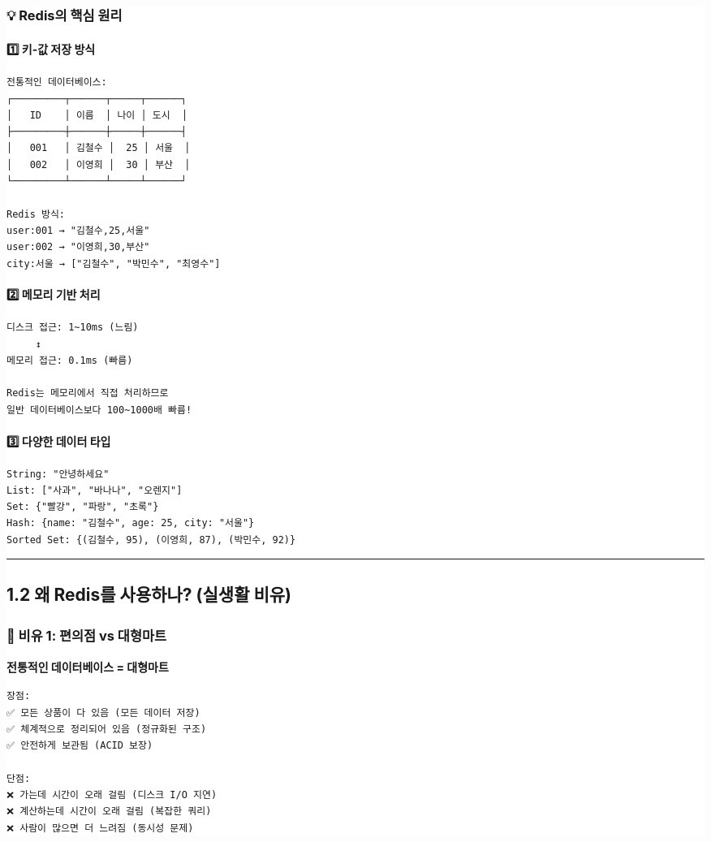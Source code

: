 ### 💡 Redis의 핵심 원리

#### 1️⃣ **키-값 저장 방식**
```
전통적인 데이터베이스:
┌─────────┬──────┬─────┬──────┐
│   ID    │ 이름  │ 나이 │ 도시  │
├─────────┼──────┼─────┼──────┤
│   001   │ 김철수 │  25 │ 서울  │
│   002   │ 이영희 │  30 │ 부산  │
└─────────┴──────┴─────┴──────┘

Redis 방식:
user:001 → "김철수,25,서울"
user:002 → "이영희,30,부산"
city:서울 → ["김철수", "박민수", "최영수"]
```

#### 2️⃣ **메모리 기반 처리**
```
디스크 접근: 1~10ms (느림)
     ↕
메모리 접근: 0.1ms (빠름)

Redis는 메모리에서 직접 처리하므로
일반 데이터베이스보다 100~1000배 빠름!
```

#### 3️⃣ **다양한 데이터 타입**
```
String: "안녕하세요"
List: ["사과", "바나나", "오렌지"]
Set: {"빨강", "파랑", "초록"}
Hash: {name: "김철수", age: 25, city: "서울"}
Sorted Set: {(김철수, 95), (이영희, 87), (박민수, 92)}
```

---

## 1.2 왜 Redis를 사용하나? (실생활 비유)

### 🏪 비유 1: 편의점 vs 대형마트

**전통적인 데이터베이스 = 대형마트**
```
장점:
✅ 모든 상품이 다 있음 (모든 데이터 저장)
✅ 체계적으로 정리되어 있음 (정규화된 구조)
✅ 안전하게 보관됨 (ACID 보장)

단점:
❌ 가는데 시간이 오래 걸림 (디스크 I/O 지연)
❌ 계산하는데 시간이 오래 걸림 (복잡한 쿼리)
❌ 사람이 많으면 더 느려짐 (동시성 문제)
```
